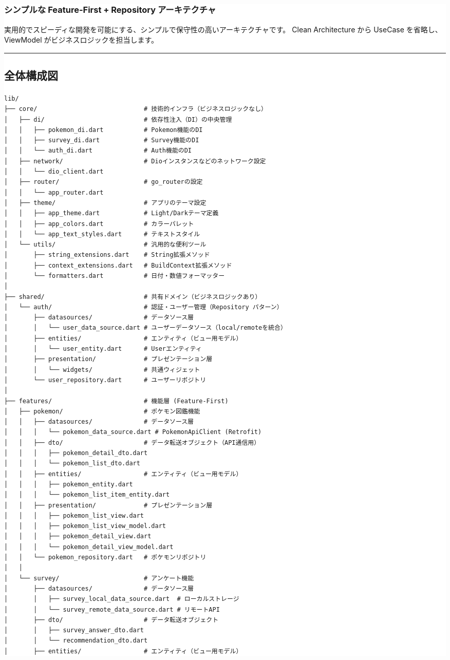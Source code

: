 ### シンプルな Feature-First + Repository アーキテクチャ

実用的でスピーディな開発を可能にする、シンプルで保守性の高いアーキテクチャです。
Clean Architecture から UseCase を省略し、ViewModel がビジネスロジックを担当します。

---

## **全体構成図**

```
lib/
├── core/                             # 技術的インフラ（ビジネスロジックなし）
│   ├── di/                           # 依存性注入（DI）の中央管理
│   │   ├── pokemon_di.dart           # Pokemon機能のDI
│   │   ├── survey_di.dart            # Survey機能のDI
│   │   └── auth_di.dart              # Auth機能のDI
│   ├── network/                      # Dioインスタンスなどのネットワーク設定
│   │   └── dio_client.dart
│   ├── router/                       # go_routerの設定
│   │   └── app_router.dart
│   ├── theme/                        # アプリのテーマ設定
│   │   ├── app_theme.dart            # Light/Darkテーマ定義
│   │   ├── app_colors.dart           # カラーパレット
│   │   └── app_text_styles.dart      # テキストスタイル
│   └── utils/                        # 汎用的な便利ツール
│       ├── string_extensions.dart    # String拡張メソッド
│       ├── context_extensions.dart   # BuildContext拡張メソッド
│       └── formatters.dart           # 日付・数値フォーマッター
│
├── shared/                           # 共有ドメイン（ビジネスロジックあり）
│   └── auth/                         # 認証・ユーザー管理（Repository パターン）
│       ├── datasources/              # データソース層
│       │   └── user_data_source.dart # ユーザーデータソース（local/remoteを統合）
│       ├── entities/                 # エンティティ（ビュー用モデル）
│       │   └── user_entity.dart      # Userエンティティ
│       ├── presentation/             # プレゼンテーション層
│       │   └── widgets/              # 共通ウィジェット
│       └── user_repository.dart      # ユーザーリポジトリ
│
├── features/                         # 機能層 (Feature-First)
│   ├── pokemon/                      # ポケモン図鑑機能
│   │   ├── datasources/              # データソース層
│   │   │   └── pokemon_data_source.dart # PokemonApiClient (Retrofit)
│   │   ├── dto/                      # データ転送オブジェクト（API通信用）
│   │   │   ├── pokemon_detail_dto.dart
│   │   │   └── pokemon_list_dto.dart
│   │   ├── entities/                 # エンティティ（ビュー用モデル）
│   │   │   ├── pokemon_entity.dart
│   │   │   └── pokemon_list_item_entity.dart
│   │   ├── presentation/             # プレゼンテーション層
│   │   │   ├── pokemon_list_view.dart
│   │   │   ├── pokemon_list_view_model.dart
│   │   │   ├── pokemon_detail_view.dart
│   │   │   └── pokemon_detail_view_model.dart
│   │   └── pokemon_repository.dart   # ポケモンリポジトリ
│   │
│   └── survey/                       # アンケート機能
│       ├── datasources/              # データソース層
│       │   ├── survey_local_data_source.dart  # ローカルストレージ
│       │   └── survey_remote_data_source.dart # リモートAPI
│       ├── dto/                      # データ転送オブジェクト
│       │   ├── survey_answer_dto.dart
│       │   └── recommendation_dto.dart
│       ├── entities/                 # エンティティ（ビュー用モデル）
```